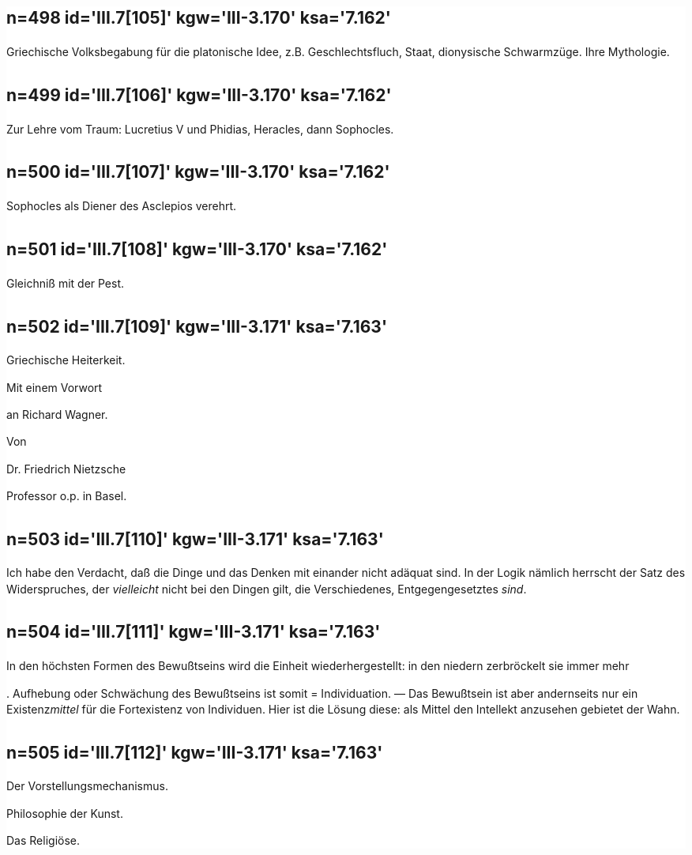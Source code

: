 ## n=498 id='III.7[105]' kgw='III-3.170' ksa='7.162'

Griechische Volksbegabung für die platonische Idee, z.B. Geschlechtsfluch, Staat, dionysische Schwarmzüge. Ihre Mythologie.

## n=499 id='III.7[106]' kgw='III-3.170' ksa='7.162'

Zur Lehre vom Traum: Lucretius V und Phidias, Heracles, dann Sophocles.

## n=500 id='III.7[107]' kgw='III-3.170' ksa='7.162'

Sophocles als Diener des Asclepios verehrt.

## n=501 id='III.7[108]' kgw='III-3.170' ksa='7.162'

Gleichniß mit der Pest.

## n=502 id='III.7[109]' kgw='III-3.171' ksa='7.163'

Griechische Heiterkeit.

Mit einem Vorwort

an Richard Wagner.

Von

Dr. Friedrich Nietzsche

Professor o.p. in Basel.

## n=503 id='III.7[110]' kgw='III-3.171' ksa='7.163'

Ich habe den Verdacht, daß die Dinge und das Denken mit einander nicht adäquat sind. In der Logik nämlich herrscht der Satz des Widerspruches, der *vielleicht* nicht bei den Dingen gilt, die Verschiedenes, Entgegengesetztes *sind*.

## n=504 id='III.7[111]' kgw='III-3.171' ksa='7.163'

In den höchsten Formen des Bewußtseins wird die Einheit wiederhergestellt: in den niedern zerbröckelt sie immer mehr

. Aufhebung oder Schwächung des Bewußtseins ist somit = Individuation. — Das Bewußtsein ist aber andernseits nur ein Existenz*mittel* für die Fortexistenz von Individuen. Hier ist die Lösung diese: als Mittel den Intellekt anzusehen gebietet der Wahn.

## n=505 id='III.7[112]' kgw='III-3.171' ksa='7.163'

Der Vorstellungsmechanismus.

Philosophie der Kunst.

Das Religiöse.
